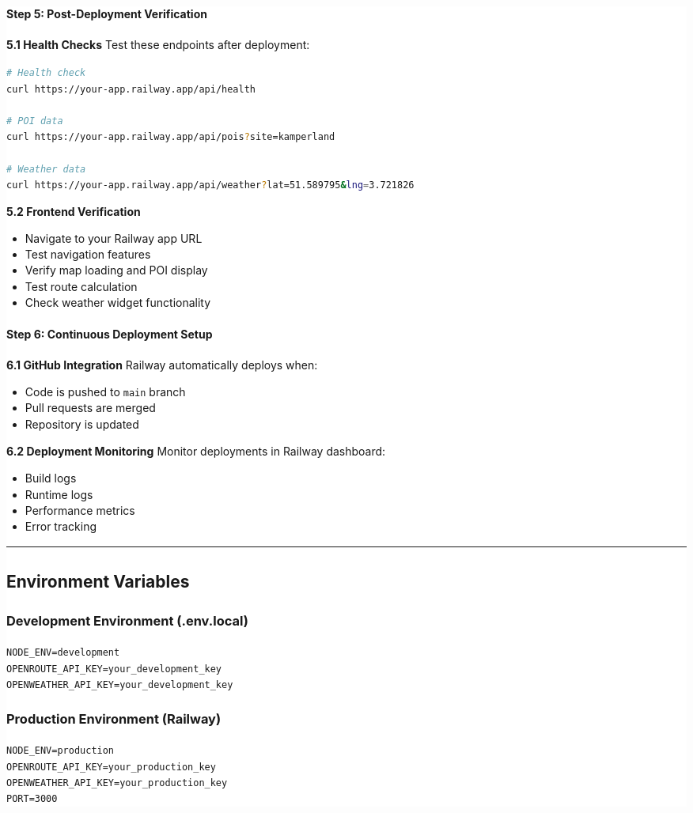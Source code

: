 #### Step 5: Post-Deployment Verification

**5.1 Health Checks**
Test these endpoints after deployment:
```bash
# Health check
curl https://your-app.railway.app/api/health

# POI data
curl https://your-app.railway.app/api/pois?site=kamperland

# Weather data
curl https://your-app.railway.app/api/weather?lat=51.589795&lng=3.721826
```

**5.2 Frontend Verification**
- Navigate to your Railway app URL
- Test navigation features
- Verify map loading and POI display
- Test route calculation
- Check weather widget functionality

#### Step 6: Continuous Deployment Setup

**6.1 GitHub Integration**
Railway automatically deploys when:
- Code is pushed to `main` branch
- Pull requests are merged
- Repository is updated

**6.2 Deployment Monitoring**
Monitor deployments in Railway dashboard:
- Build logs
- Runtime logs
- Performance metrics
- Error tracking

---

## Environment Variables

### Development Environment (.env.local)
```env
NODE_ENV=development
OPENROUTE_API_KEY=your_development_key
OPENWEATHER_API_KEY=your_development_key
```

### Production Environment (Railway)
```env
NODE_ENV=production
OPENROUTE_API_KEY=your_production_key
OPENWEATHER_API_KEY=your_production_key
PORT=3000
```
